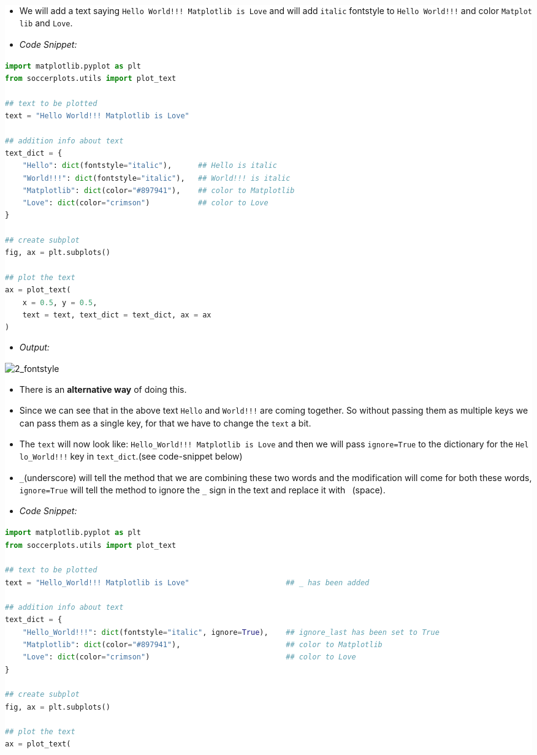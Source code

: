 * We will add a text saying `Hello World!!! Matplotlib is Love` and will add `italic` fontstyle to `Hello World!!!` and color `Matplotlib` and `Love`.

* *Code Snippet:*

```python
import matplotlib.pyplot as plt
from soccerplots.utils import plot_text

## text to be plotted
text = "Hello World!!! Matplotlib is Love"

## addition info about text
text_dict = {
    "Hello": dict(fontstyle="italic"),      ## Hello is italic
    "World!!!": dict(fontstyle="italic"),   ## World!!! is italic
    "Matplotlib": dict(color="#897941"),    ## color to Matplotlib
    "Love": dict(color="crimson")           ## color to Love
}

## create subplot
fig, ax = plt.subplots()

## plot the text
ax = plot_text(
    x = 0.5, y = 0.5, 
    text = text, text_dict = text_dict, ax = ax
)
```

* *Output:*

![2_fontstyle](https://user-images.githubusercontent.com/33928040/92321843-e2b54c80-f04a-11ea-96ea-913a244b804a.jpg)

* There is an **alternative way** of doing this.

* Since we can see that in the above text `Hello` and `World!!!` are coming together. So without passing them as multiple keys we can pass them as a single key, for that we have to change the `text` a bit.

* The `text` will now look like: `Hello_World!!! Matplotlib is Love` and then we will pass `ignore=True` to the dictionary for the `Hello_World!!!` key in `text_dict`.(see code-snippet below)

* `_`(underscore) will tell the method that we are combining these two words and the modification will come for both these words, `ignore=True` will tell the method to ignore the `_` sign in the text and replace it with ` `(space).

* *Code Snippet:*

```python
import matplotlib.pyplot as plt
from soccerplots.utils import plot_text

## text to be plotted
text = "Hello_World!!! Matplotlib is Love"                      ## _ has been added

## addition info about text
text_dict = {
    "Hello_World!!!": dict(fontstyle="italic", ignore=True),    ## ignore_last has been set to True
    "Matplotlib": dict(color="#897941"),                        ## color to Matplotlib
    "Love": dict(color="crimson")                               ## color to Love
}

## create subplot
fig, ax = plt.subplots()

## plot the text
ax = plot_text(
```